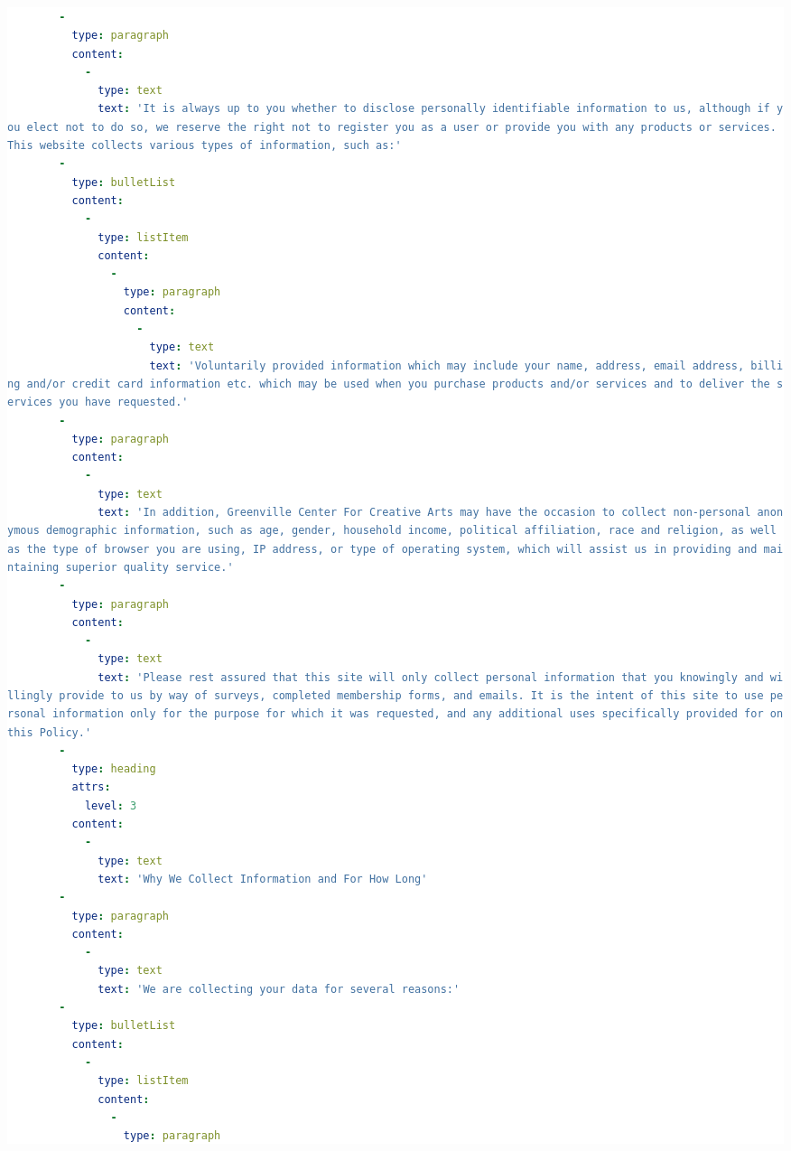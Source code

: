 ```yaml
        -
          type: paragraph
          content:
            -
              type: text
              text: 'It is always up to you whether to disclose personally identifiable information to us, although if you elect not to do so, we reserve the right not to register you as a user or provide you with any products or services. This website collects various types of information, such as:'
        -
          type: bulletList
          content:
            -
              type: listItem
              content:
                -
                  type: paragraph
                  content:
                    -
                      type: text
                      text: 'Voluntarily provided information which may include your name, address, email address, billing and/or credit card information etc. which may be used when you purchase products and/or services and to deliver the services you have requested.'
        -
          type: paragraph
          content:
            -
              type: text
              text: 'In addition, Greenville Center For Creative Arts may have the occasion to collect non-personal anonymous demographic information, such as age, gender, household income, political affiliation, race and religion, as well as the type of browser you are using, IP address, or type of operating system, which will assist us in providing and maintaining superior quality service.'
        -
          type: paragraph
          content:
            -
              type: text
              text: 'Please rest assured that this site will only collect personal information that you knowingly and willingly provide to us by way of surveys, completed membership forms, and emails. It is the intent of this site to use personal information only for the purpose for which it was requested, and any additional uses specifically provided for on this Policy.'
        -
          type: heading
          attrs:
            level: 3
          content:
            -
              type: text
              text: 'Why We Collect Information and For How Long'
        -
          type: paragraph
          content:
            -
              type: text
              text: 'We are collecting your data for several reasons:'
        -
          type: bulletList
          content:
            -
              type: listItem
              content:
                -
                  type: paragraph
```
